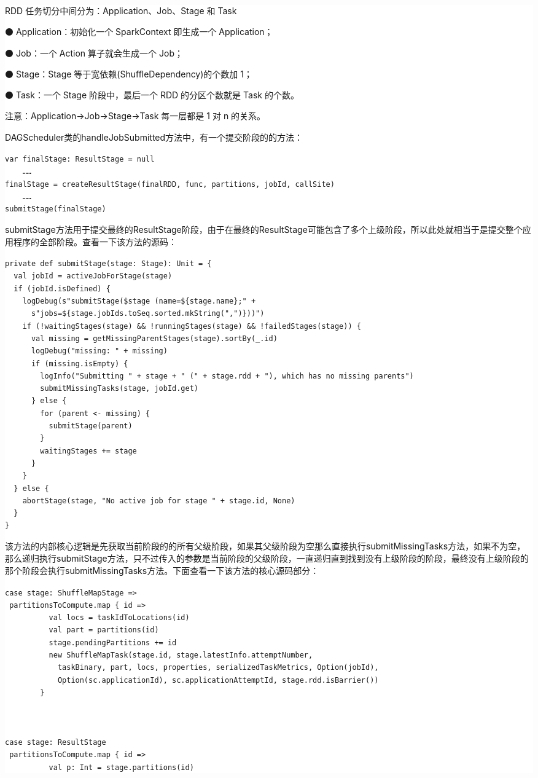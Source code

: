 RDD 任务切分中间分为：Application、Job、Stage 和 Task

⚫ Application：初始化一个 SparkContext 即生成一个 Application；

 ⚫ Job：一个 Action 算子就会生成一个 Job；

 ⚫ Stage：Stage 等于宽依赖(ShuffleDependency)的个数加 1； 

⚫ Task：一个 Stage 阶段中，最后一个 RDD 的分区个数就是 Task 的个数。

注意：Application->Job->Stage->Task 每一层都是 1 对 n 的关系。



DAGScheduler类的handleJobSubmitted方法中，有一个提交阶段的的方法：

```
var finalStage: ResultStage = null
	……
finalStage = createResultStage(finalRDD, func, partitions, jobId, callSite)
	……
submitStage(finalStage)
```

 submitStage方法用于提交最终的ResultStage阶段，由于在最终的ResultStage可能包含了多个上级阶段，所以此处就相当于是提交整个应用程序的全部阶段。查看一下该方法的源码：

```
private def submitStage(stage: Stage): Unit = {
  val jobId = activeJobForStage(stage)
  if (jobId.isDefined) {
    logDebug(s"submitStage($stage (name=${stage.name};" +
      s"jobs=${stage.jobIds.toSeq.sorted.mkString(",")}))")
    if (!waitingStages(stage) && !runningStages(stage) && !failedStages(stage)) {
      val missing = getMissingParentStages(stage).sortBy(_.id)
      logDebug("missing: " + missing)
      if (missing.isEmpty) {  
        logInfo("Submitting " + stage + " (" + stage.rdd + "), which has no missing parents")
        submitMissingTasks(stage, jobId.get)
      } else {
        for (parent <- missing) {
          submitStage(parent)
        }
        waitingStages += stage
      }
    }
  } else {
    abortStage(stage, "No active job for stage " + stage.id, None)
  }
}
```

 该方法的内部核心逻辑是先获取当前阶段的的所有父级阶段，如果其父级阶段为空那么直接执行submitMissingTasks方法，如果不为空，那么递归执行submitStage方法，只不过传入的参数是当前阶段的父级阶段，一直递归直到找到没有上级阶段的阶段，最终没有上级阶段的那个阶段会执行submitMissingTasks方法。下面查看一下该方法的核心源码部分：

```
case stage: ShuffleMapStage =>
 partitionsToCompute.map { id =>
          val locs = taskIdToLocations(id)
          val part = partitions(id)
          stage.pendingPartitions += id
          new ShuffleMapTask(stage.id, stage.latestInfo.attemptNumber,
            taskBinary, part, locs, properties, serializedTaskMetrics, Option(jobId),
            Option(sc.applicationId), sc.applicationAttemptId, stage.rdd.isBarrier())
        }



case stage: ResultStage
 partitionsToCompute.map { id =>
          val p: Int = stage.partitions(id)
```